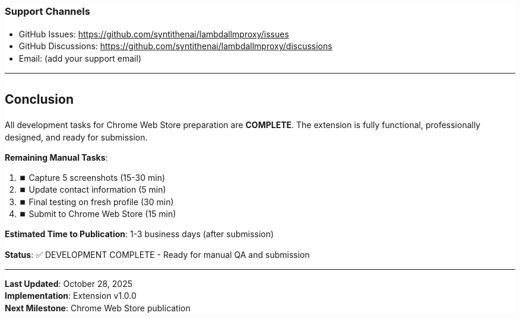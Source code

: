 ### Support Channels

- GitHub Issues: https://github.com/syntithenai/lambdallmproxy/issues
- GitHub Discussions: https://github.com/syntithenai/lambdallmproxy/discussions
- Email: (add your support email)

---

## Conclusion

All development tasks for Chrome Web Store preparation are **COMPLETE**. The extension is fully functional, professionally designed, and ready for submission.

**Remaining Manual Tasks**:
1. ⏹️ Capture 5 screenshots (15-30 min)
2. ⏹️ Update contact information (5 min)
3. ⏹️ Final testing on fresh profile (30 min)
4. ⏹️ Submit to Chrome Web Store (15 min)

**Estimated Time to Publication**: 1-3 business days (after submission)

**Status**: ✅ DEVELOPMENT COMPLETE - Ready for manual QA and submission

---

**Last Updated**: October 28, 2025  
**Implementation**: Extension v1.0.0  
**Next Milestone**: Chrome Web Store publication
